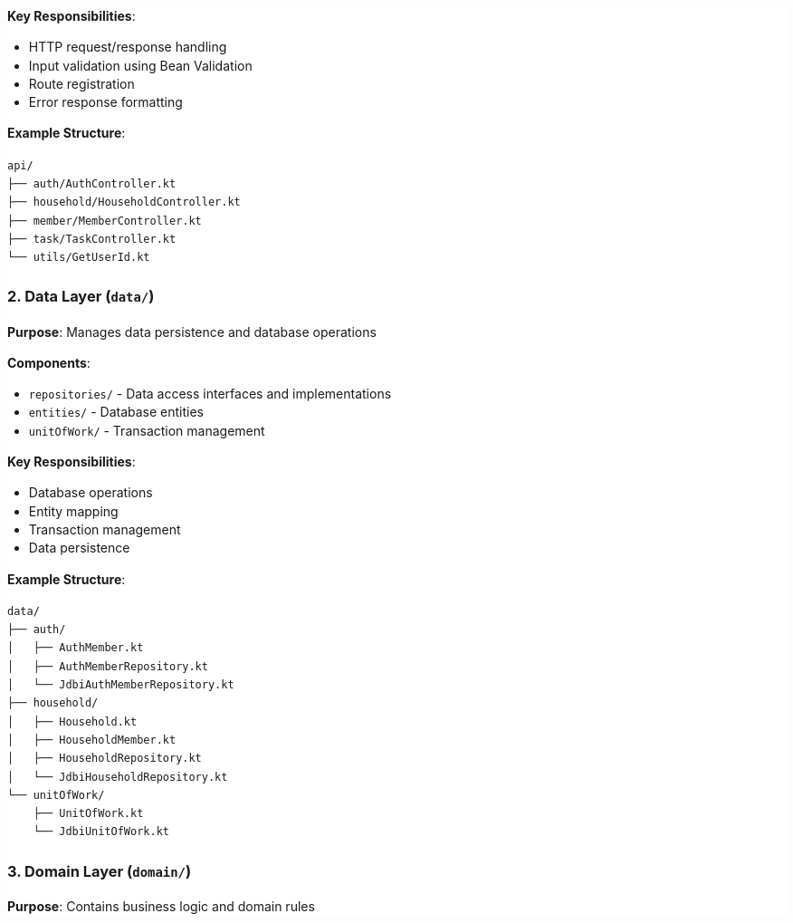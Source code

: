 **Key Responsibilities**:

- HTTP request/response handling
- Input validation using Bean Validation
- Route registration
- Error response formatting

**Example Structure**:

```
api/
├── auth/AuthController.kt
├── household/HouseholdController.kt
├── member/MemberController.kt
├── task/TaskController.kt
└── utils/GetUserId.kt
```

### 2. Data Layer (`data/`)

**Purpose**: Manages data persistence and database operations

**Components**:

- `repositories/` - Data access interfaces and implementations
- `entities/` - Database entities
- `unitOfWork/` - Transaction management

**Key Responsibilities**:

- Database operations
- Entity mapping
- Transaction management
- Data persistence

**Example Structure**:

```
data/
├── auth/
│   ├── AuthMember.kt
│   ├── AuthMemberRepository.kt
│   └── JdbiAuthMemberRepository.kt
├── household/
│   ├── Household.kt
│   ├── HouseholdMember.kt
│   ├── HouseholdRepository.kt
│   └── JdbiHouseholdRepository.kt
└── unitOfWork/
    ├── UnitOfWork.kt
    └── JdbiUnitOfWork.kt
```

### 3. Domain Layer (`domain/`)

**Purpose**: Contains business logic and domain rules
